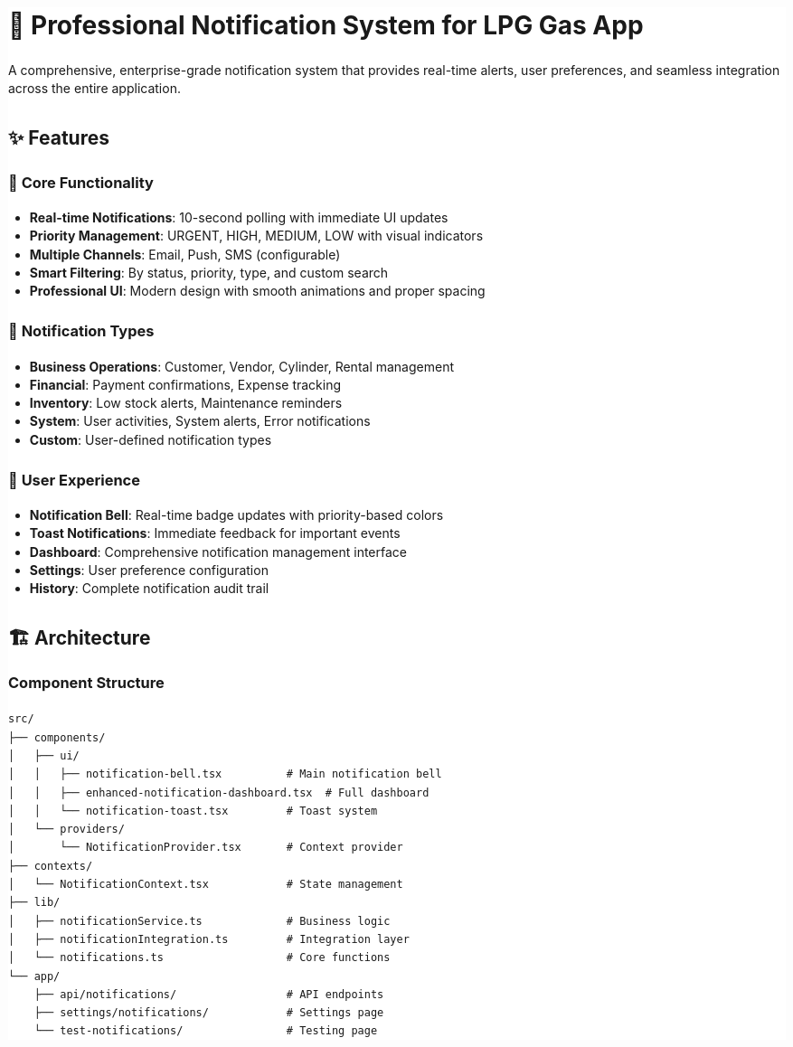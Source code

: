 # 🚀 Professional Notification System for LPG Gas App

A comprehensive, enterprise-grade notification system that provides real-time alerts, user preferences, and seamless integration across the entire application.

## ✨ Features

### 🎯 **Core Functionality**
- **Real-time Notifications**: 10-second polling with immediate UI updates
- **Priority Management**: URGENT, HIGH, MEDIUM, LOW with visual indicators
- **Multiple Channels**: Email, Push, SMS (configurable)
- **Smart Filtering**: By status, priority, type, and custom search
- **Professional UI**: Modern design with smooth animations and proper spacing

### 🔔 **Notification Types**
- **Business Operations**: Customer, Vendor, Cylinder, Rental management
- **Financial**: Payment confirmations, Expense tracking
- **Inventory**: Low stock alerts, Maintenance reminders
- **System**: User activities, System alerts, Error notifications
- **Custom**: User-defined notification types

### 🎨 **User Experience**
- **Notification Bell**: Real-time badge updates with priority-based colors
- **Toast Notifications**: Immediate feedback for important events
- **Dashboard**: Comprehensive notification management interface
- **Settings**: User preference configuration
- **History**: Complete notification audit trail

## 🏗️ Architecture

### **Component Structure**
```
src/
├── components/
│   ├── ui/
│   │   ├── notification-bell.tsx          # Main notification bell
│   │   ├── enhanced-notification-dashboard.tsx  # Full dashboard
│   │   └── notification-toast.tsx         # Toast system
│   └── providers/
│       └── NotificationProvider.tsx       # Context provider
├── contexts/
│   └── NotificationContext.tsx            # State management
├── lib/
│   ├── notificationService.ts             # Business logic
│   ├── notificationIntegration.ts         # Integration layer
│   └── notifications.ts                   # Core functions
└── app/
    ├── api/notifications/                 # API endpoints
    ├── settings/notifications/            # Settings page
    └── test-notifications/                # Testing page
```
